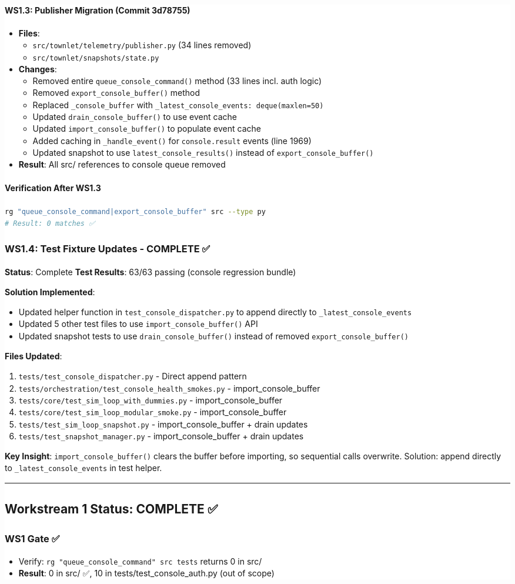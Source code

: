 #### WS1.3: Publisher Migration (Commit 3d78755)
- **Files**:
  - `src/townlet/telemetry/publisher.py` (34 lines removed)
  - `src/townlet/snapshots/state.py`
- **Changes**:
  - Removed entire `queue_console_command()` method (33 lines incl. auth logic)
  - Removed `export_console_buffer()` method
  - Replaced `_console_buffer` with `_latest_console_events: deque(maxlen=50)`
  - Updated `drain_console_buffer()` to use event cache
  - Updated `import_console_buffer()` to populate event cache
  - Added caching in `_handle_event()` for `console.result` events (line 1969)
  - Updated snapshot to use `latest_console_results()` instead of `export_console_buffer()`
- **Result**: All src/ references to console queue removed

#### Verification After WS1.3
```bash
rg "queue_console_command|export_console_buffer" src --type py
# Result: 0 matches ✅
```

### WS1.4: Test Fixture Updates - COMPLETE ✅

**Status**: Complete
**Test Results**: 63/63 passing (console regression bundle)

**Solution Implemented**:
- Updated helper function in `test_console_dispatcher.py` to append directly to `_latest_console_events`
- Updated 5 other test files to use `import_console_buffer()` API
- Updated snapshot tests to use `drain_console_buffer()` instead of removed `export_console_buffer()`

**Files Updated**:
1. `tests/test_console_dispatcher.py` - Direct append pattern
2. `tests/orchestration/test_console_health_smokes.py` - import_console_buffer
3. `tests/core/test_sim_loop_with_dummies.py` - import_console_buffer
4. `tests/core/test_sim_loop_modular_smoke.py` - import_console_buffer
5. `tests/test_sim_loop_snapshot.py` - import_console_buffer + drain updates
6. `tests/test_snapshot_manager.py` - import_console_buffer + drain updates

**Key Insight**:
`import_console_buffer()` clears the buffer before importing, so sequential calls overwrite. Solution: append directly to `_latest_console_events` in test helper.

---

## Workstream 1 Status: COMPLETE ✅

### WS1 Gate ✅
- Verify: `rg "queue_console_command" src tests` returns 0 in src/
- **Result**: 0 in src/ ✅, 10 in tests/test_console_auth.py (out of scope)
